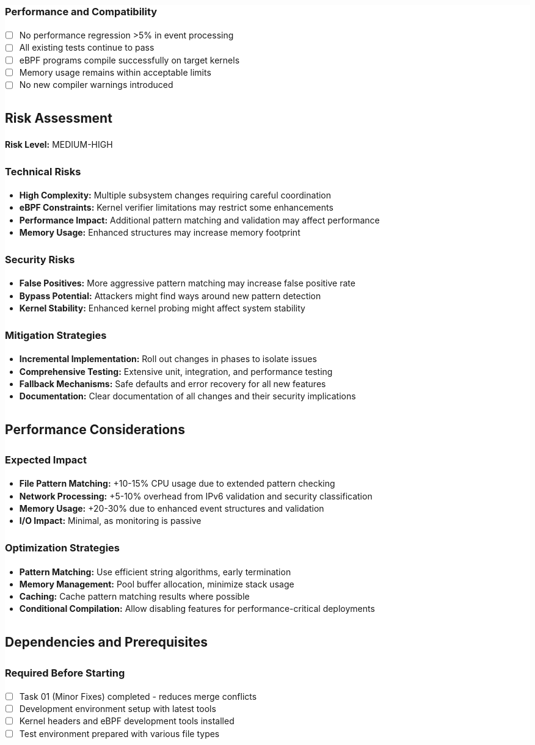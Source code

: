 ### Performance and Compatibility
- [ ] No performance regression >5% in event processing
- [ ] All existing tests continue to pass
- [ ] eBPF programs compile successfully on target kernels
- [ ] Memory usage remains within acceptable limits
- [ ] No new compiler warnings introduced

## Risk Assessment

**Risk Level:** MEDIUM-HIGH

### Technical Risks
- **High Complexity:** Multiple subsystem changes requiring careful coordination
- **eBPF Constraints:** Kernel verifier limitations may restrict some enhancements
- **Performance Impact:** Additional pattern matching and validation may affect performance
- **Memory Usage:** Enhanced structures may increase memory footprint

### Security Risks
- **False Positives:** More aggressive pattern matching may increase false positive rate
- **Bypass Potential:** Attackers might find ways around new pattern detection
- **Kernel Stability:** Enhanced kernel probing might affect system stability

### Mitigation Strategies
- **Incremental Implementation:** Roll out changes in phases to isolate issues
- **Comprehensive Testing:** Extensive unit, integration, and performance testing
- **Fallback Mechanisms:** Safe defaults and error recovery for all new features
- **Documentation:** Clear documentation of all changes and their security implications

## Performance Considerations

### Expected Impact
- **File Pattern Matching:** +10-15% CPU usage due to extended pattern checking
- **Network Processing:** +5-10% overhead from IPv6 validation and security classification  
- **Memory Usage:** +20-30% due to enhanced event structures and validation
- **I/O Impact:** Minimal, as monitoring is passive

### Optimization Strategies
- **Pattern Matching:** Use efficient string algorithms, early termination
- **Memory Management:** Pool buffer allocation, minimize stack usage
- **Caching:** Cache pattern matching results where possible
- **Conditional Compilation:** Allow disabling features for performance-critical deployments

## Dependencies and Prerequisites

### Required Before Starting
- [ ] Task 01 (Minor Fixes) completed - reduces merge conflicts
- [ ] Development environment setup with latest tools
- [ ] Kernel headers and eBPF development tools installed
- [ ] Test environment prepared with various file types

